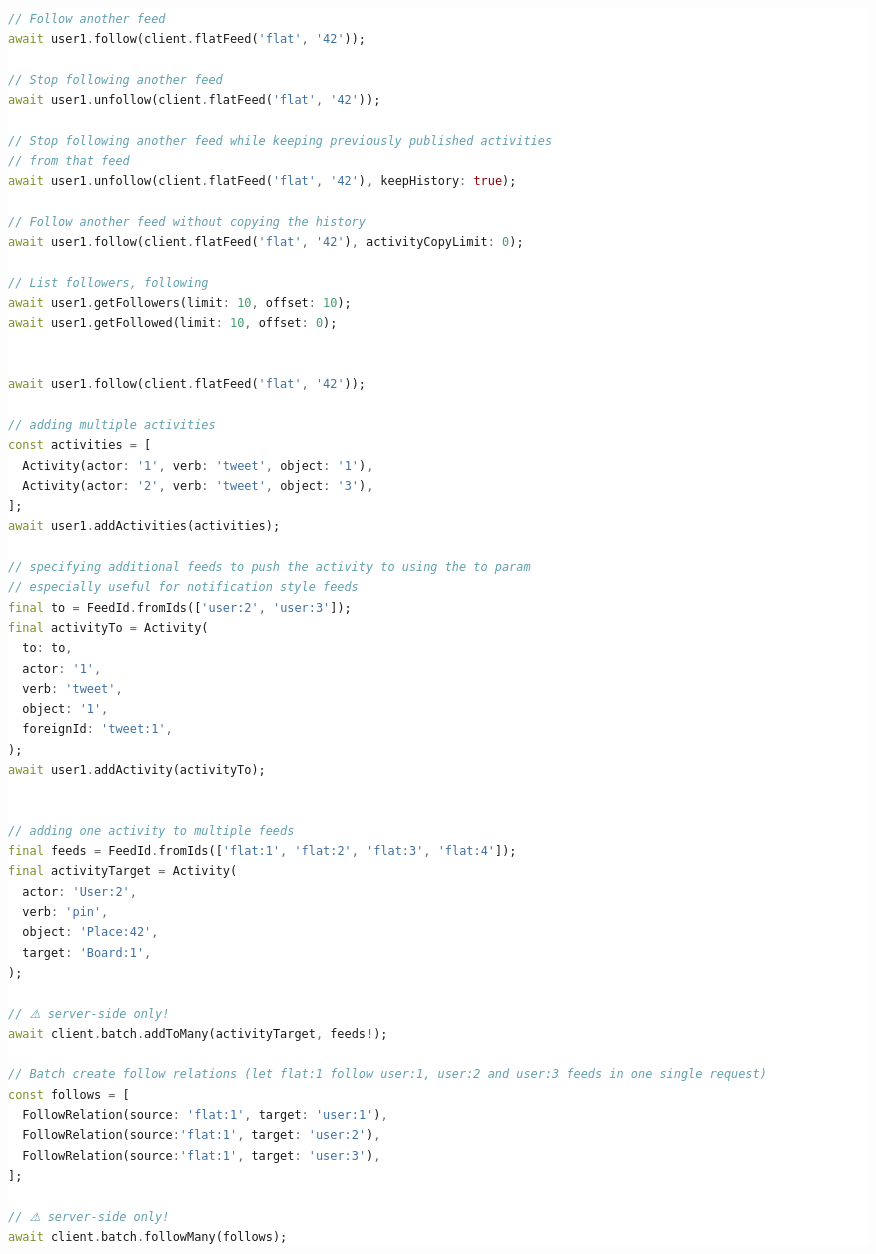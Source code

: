 ```dart
// Follow another feed
await user1.follow(client.flatFeed('flat', '42'));

// Stop following another feed
await user1.unfollow(client.flatFeed('flat', '42'));

// Stop following another feed while keeping previously published activities
// from that feed
await user1.unfollow(client.flatFeed('flat', '42'), keepHistory: true);

// Follow another feed without copying the history
await user1.follow(client.flatFeed('flat', '42'), activityCopyLimit: 0);

// List followers, following
await user1.getFollowers(limit: 10, offset: 10);
await user1.getFollowed(limit: 10, offset: 0);


await user1.follow(client.flatFeed('flat', '42'));

// adding multiple activities
const activities = [
  Activity(actor: '1', verb: 'tweet', object: '1'),
  Activity(actor: '2', verb: 'tweet', object: '3'),
];
await user1.addActivities(activities);

// specifying additional feeds to push the activity to using the to param
// especially useful for notification style feeds
final to = FeedId.fromIds(['user:2', 'user:3']);
final activityTo = Activity(
  to: to,
  actor: '1',
  verb: 'tweet',
  object: '1',
  foreignId: 'tweet:1',
);
await user1.addActivity(activityTo);


// adding one activity to multiple feeds
final feeds = FeedId.fromIds(['flat:1', 'flat:2', 'flat:3', 'flat:4']);
final activityTarget = Activity(
  actor: 'User:2',
  verb: 'pin',
  object: 'Place:42',
  target: 'Board:1',
);

// ⚠️ server-side only!
await client.batch.addToMany(activityTarget, feeds!);

// Batch create follow relations (let flat:1 follow user:1, user:2 and user:3 feeds in one single request)
const follows = [
  FollowRelation(source: 'flat:1', target: 'user:1'),
  FollowRelation(source:'flat:1', target: 'user:2'),
  FollowRelation(source:'flat:1', target: 'user:3'),
];

// ⚠️ server-side only!
await client.batch.followMany(follows);

```